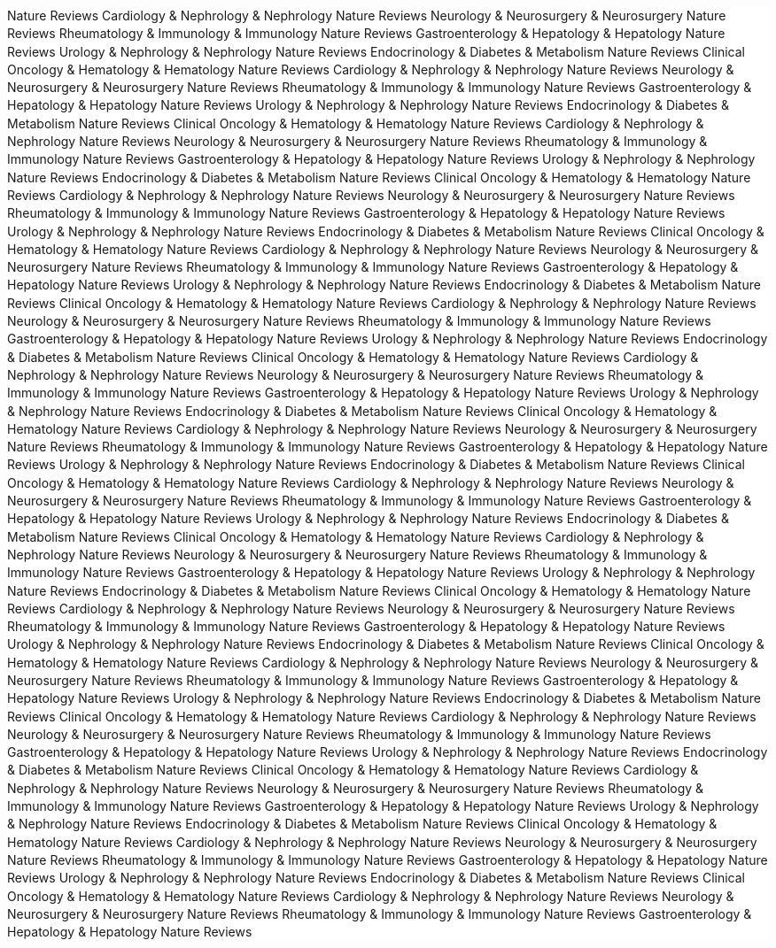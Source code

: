 Nature Reviews Cardiology & Nephrology & Nephrology Nature Reviews Neurology & Neurosurgery & Neurosurgery Nature Reviews Rheumatology & Immunology & Immunology Nature Reviews Gastroenterology & Hepatology & Hepatology Nature Reviews Urology & Nephrology & Nephrology Nature Reviews Endocrinology & Diabetes & Metabolism Nature Reviews Clinical Oncology & Hematology & Hematology Nature Reviews Cardiology & Nephrology & Nephrology Nature Reviews Neurology & Neurosurgery & Neurosurgery Nature Reviews Rheumatology & Immunology & Immunology Nature Reviews Gastroenterology & Hepatology & Hepatology Nature Reviews Urology & Nephrology & Nephrology Nature Reviews Endocrinology & Diabetes & Metabolism Nature Reviews Clinical Oncology & Hematology & Hematology Nature Reviews Cardiology & Nephrology & Nephrology Nature Reviews Neurology & Neurosurgery & Neurosurgery Nature Reviews Rheumatology & Immunology & Immunology Nature Reviews Gastroenterology & Hepatology & Hepatology Nature Reviews Urology & Nephrology & Nephrology Nature Reviews Endocrinology & Diabetes & Metabolism Nature Reviews Clinical Oncology & Hematology & Hematology Nature Reviews Cardiology & Nephrology & Nephrology Nature Reviews Neurology & Neurosurgery & Neurosurgery Nature Reviews Rheumatology & Immunology & Immunology Nature Reviews Gastroenterology & Hepatology & Hepatology Nature Reviews Urology & Nephrology & Nephrology Nature Reviews Endocrinology & Diabetes & Metabolism Nature Reviews Clinical Oncology & Hematology & Hematology Nature Reviews Cardiology & Nephrology & Nephrology Nature Reviews Neurology & Neurosurgery & Neurosurgery Nature Reviews Rheumatology & Immunology & Immunology Nature Reviews Gastroenterology & Hepatology & Hepatology Nature Reviews Urology & Nephrology & Nephrology Nature Reviews Endocrinology & Diabetes & Metabolism Nature Reviews Clinical Oncology & Hematology & Hematology Nature Reviews Cardiology & Nephrology & Nephrology Nature Reviews Neurology & Neurosurgery & Neurosurgery Nature Reviews Rheumatology & Immunology & Immunology Nature Reviews Gastroenterology & Hepatology & Hepatology Nature Reviews Urology & Nephrology & Nephrology Nature Reviews Endocrinology & Diabetes & Metabolism Nature Reviews Clinical Oncology & Hematology & Hematology Nature Reviews Cardiology & Nephrology & Nephrology Nature Reviews Neurology & Neurosurgery & Neurosurgery Nature Reviews Rheumatology & Immunology & Immunology Nature Reviews Gastroenterology & Hepatology & Hepatology Nature Reviews Urology & Nephrology & Nephrology Nature Reviews Endocrinology & Diabetes & Metabolism Nature Reviews Clinical Oncology & Hematology & Hematology Nature Reviews Cardiology & Nephrology & Nephrology Nature Reviews Neurology & Neurosurgery & Neurosurgery Nature Reviews Rheumatology & Immunology & Immunology Nature Reviews Gastroenterology & Hepatology & Hepatology Nature Reviews Urology & Nephrology & Nephrology Nature Reviews Endocrinology & Diabetes & Metabolism Nature Reviews Clinical Oncology & Hematology & Hematology Nature Reviews Cardiology & Nephrology & Nephrology Nature Reviews Neurology & Neurosurgery & Neurosurgery Nature Reviews Rheumatology & Immunology & Immunology Nature Reviews Gastroenterology & Hepatology & Hepatology Nature Reviews Urology & Nephrology & Nephrology Nature Reviews Endocrinology & Diabetes & Metabolism Nature Reviews Clinical Oncology & Hematology & Hematology Nature Reviews Cardiology & Nephrology & Nephrology Nature Reviews Neurology & Neurosurgery & Neurosurgery Nature Reviews Rheumatology & Immunology & Immunology Nature Reviews Gastroenterology & Hepatology & Hepatology Nature Reviews Urology & Nephrology & Nephrology Nature Reviews Endocrinology & Diabetes & Metabolism Nature Reviews Clinical Oncology & Hematology & Hematology Nature Reviews Cardiology & Nephrology & Nephrology Nature Reviews Neurology & Neurosurgery & Neurosurgery Nature Reviews Rheumatology & Immunology & Immunology Nature Reviews Gastroenterology & Hepatology & Hepatology Nature Reviews Urology & Nephrology & Nephrology Nature Reviews Endocrinology & Diabetes & Metabolism Nature Reviews Clinical Oncology & Hematology & Hematology Nature Reviews Cardiology & Nephrology & Nephrology Nature Reviews Neurology & Neurosurgery & Neurosurgery Nature Reviews Rheumatology & Immunology & Immunology Nature Reviews Gastroenterology & Hepatology & Hepatology Nature Reviews Urology & Nephrology & Nephrology Nature Reviews Endocrinology & Diabetes & Metabolism Nature Reviews Clinical Oncology & Hematology & Hematology Nature Reviews Cardiology & Nephrology & Nephrology Nature Reviews Neurology & Neurosurgery & Neurosurgery Nature Reviews Rheumatology & Immunology & Immunology Nature Reviews Gastroenterology & Hepatology & Hepatology Nature Reviews Urology & Nephrology & Nephrology Nature Reviews Endocrinology & Diabetes & Metabolism Nature Reviews Clinical Oncology & Hematology & Hematology Nature Reviews Cardiology & Nephrology & Nephrology Nature Reviews Neurology & Neurosurgery & Neurosurgery Nature Reviews Rheumatology & Immunology & Immunology Nature Reviews Gastroenterology & Hepatology & Hepatology Nature Reviews Urology & Nephrology & Nephrology Nature Reviews Endocrinology & Diabetes & Metabolism Nature Reviews Clinical Oncology & Hematology & Hematology Nature Reviews Cardiology & Nephrology & Nephrology Nature Reviews Neurology & Neurosurgery & Neurosurgery Nature Reviews Rheumatology & Immunology & Immunology Nature Reviews Gastroenterology & Hepatology & Hepatology Nature Reviews Urology & Nephrology & Nephrology Nature Reviews Endocrinology & Diabetes & Metabolism Nature Reviews Clinical Oncology & Hematology & Hematology Nature Reviews Cardiology & Nephrology & Nephrology Nature Reviews Neurology & Neurosurgery & Neurosurgery Nature Reviews Rheumatology & Immunology & Immunology Nature Reviews Gastroenterology & Hepatology & Hepatology Nature Reviews